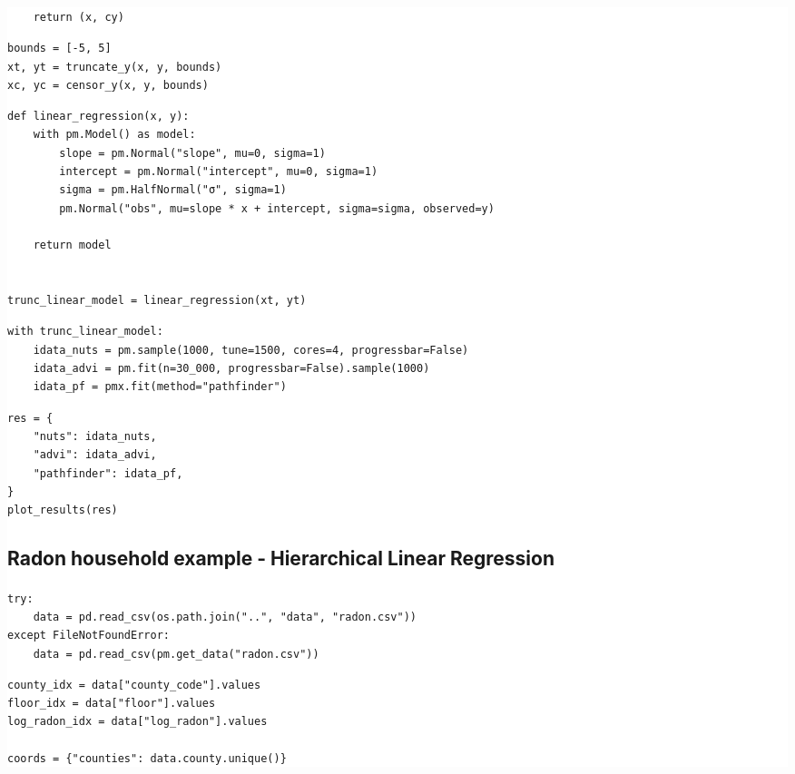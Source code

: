 ```{code-cell} ipython3
    return (x, cy)
```

```{code-cell} ipython3
bounds = [-5, 5]
xt, yt = truncate_y(x, y, bounds)
xc, yc = censor_y(x, y, bounds)
```

```{code-cell} ipython3
def linear_regression(x, y):
    with pm.Model() as model:
        slope = pm.Normal("slope", mu=0, sigma=1)
        intercept = pm.Normal("intercept", mu=0, sigma=1)
        sigma = pm.HalfNormal("σ", sigma=1)
        pm.Normal("obs", mu=slope * x + intercept, sigma=sigma, observed=y)

    return model


trunc_linear_model = linear_regression(xt, yt)
```

```{code-cell} ipython3
with trunc_linear_model:
    idata_nuts = pm.sample(1000, tune=1500, cores=4, progressbar=False)
    idata_advi = pm.fit(n=30_000, progressbar=False).sample(1000)
    idata_pf = pmx.fit(method="pathfinder")
```

```{code-cell} ipython3
res = {
    "nuts": idata_nuts,
    "advi": idata_advi,
    "pathfinder": idata_pf,
}
plot_results(res)
```

## Radon household example - Hierarchical Linear Regression

```{code-cell} ipython3
try:
    data = pd.read_csv(os.path.join("..", "data", "radon.csv"))
except FileNotFoundError:
    data = pd.read_csv(pm.get_data("radon.csv"))
```

```{code-cell} ipython3
county_idx = data["county_code"].values
floor_idx = data["floor"].values
log_radon_idx = data["log_radon"].values

coords = {"counties": data.county.unique()}
```
